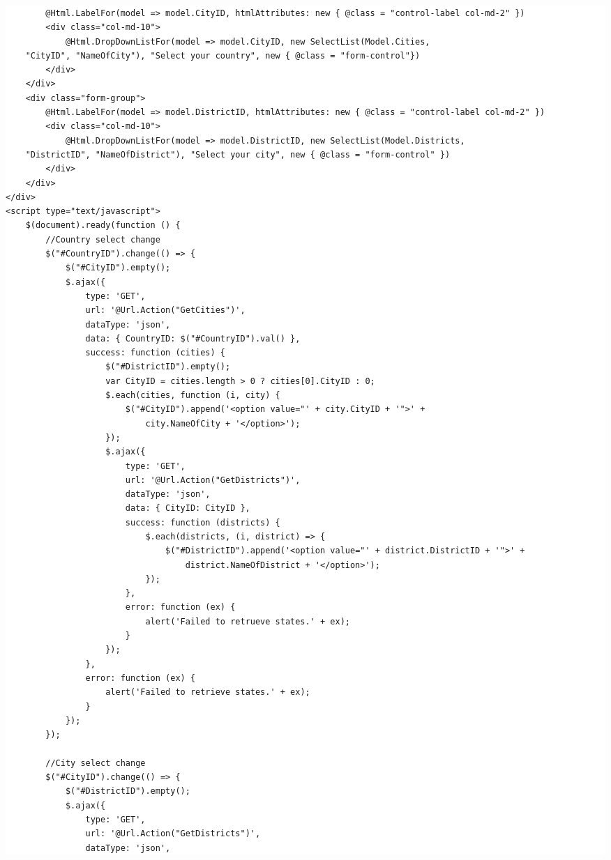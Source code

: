 ``` CSharp
        @Html.LabelFor(model => model.CityID, htmlAttributes: new { @class = "control-label col-md-2" })
        <div class="col-md-10">
            @Html.DropDownListFor(model => model.CityID, new SelectList(Model.Cities,
    "CityID", "NameOfCity"), "Select your country", new { @class = "form-control"})
        </div>
    </div>
    <div class="form-group">
        @Html.LabelFor(model => model.DistrictID, htmlAttributes: new { @class = "control-label col-md-2" })
        <div class="col-md-10">
            @Html.DropDownListFor(model => model.DistrictID, new SelectList(Model.Districts,
    "DistrictID", "NameOfDistrict"), "Select your city", new { @class = "form-control" })
        </div>
    </div>
</div>
<script type="text/javascript">
    $(document).ready(function () {
        //Country select change
        $("#CountryID").change(() => {
            $("#CityID").empty();
            $.ajax({
                type: 'GET',
                url: '@Url.Action("GetCities")',
                dataType: 'json',
                data: { CountryID: $("#CountryID").val() },
                success: function (cities) {
                    $("#DistrictID").empty();
                    var CityID = cities.length > 0 ? cities[0].CityID : 0;
                    $.each(cities, function (i, city) {
                        $("#CityID").append('<option value="' + city.CityID + '">' +
                            city.NameOfCity + '</option>');
                    });
                    $.ajax({
                        type: 'GET',
                        url: '@Url.Action("GetDistricts")',
                        dataType: 'json',
                        data: { CityID: CityID },
                        success: function (districts) {
                            $.each(districts, (i, district) => {
                                $("#DistrictID").append('<option value="' + district.DistrictID + '">' +
                                    district.NameOfDistrict + '</option>');
                            });
                        },
                        error: function (ex) {
                            alert('Failed to retrueve states.' + ex);
                        }
                    });
                },
                error: function (ex) {
                    alert('Failed to retrieve states.' + ex);
                }
            });
        });

        //City select change
        $("#CityID").change(() => {
            $("#DistrictID").empty();
            $.ajax({
                type: 'GET',
                url: '@Url.Action("GetDistricts")',
                dataType: 'json',
```